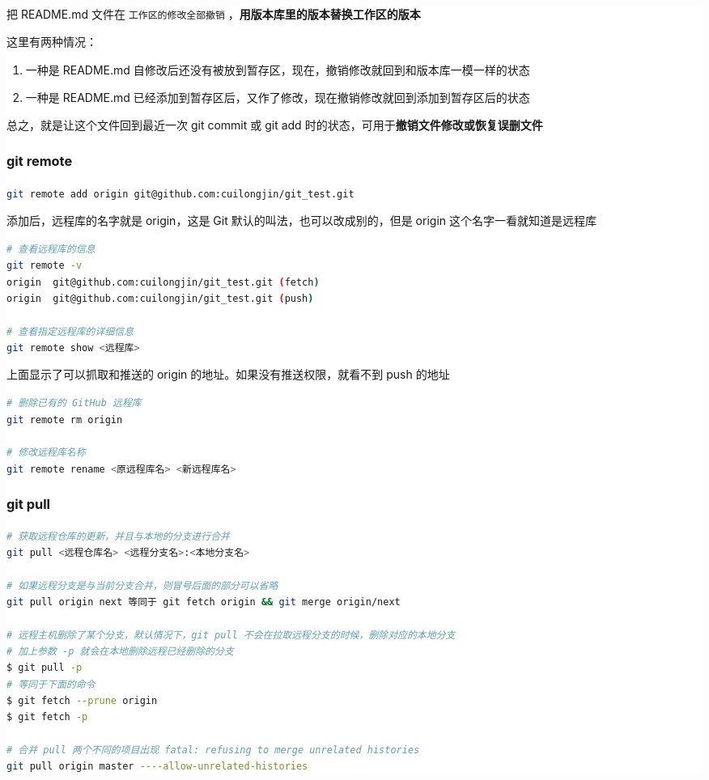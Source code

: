 把 README.md 文件在 `工作区的修改全部撤销` ，**用版本库里的版本替换工作区的版本**

这里有两种情况：

1. 一种是 README.md 自修改后还没有被放到暂存区，现在，撤销修改就回到和版本库一模一样的状态

2. 一种是 README.md 已经添加到暂存区后，又作了修改，现在撤销修改就回到添加到暂存区后的状态

总之，就是让这个文件回到最近一次 git commit 或 git add 时的状态，可用于**撤销文件修改或恢复误删文件**



### git remote

```bash
git remote add origin git@github.com:cuilongjin/git_test.git
```

添加后，远程库的名字就是 origin，这是 Git 默认的叫法，也可以改成别的，但是 origin 这个名字一看就知道是远程库

```bash
# 查看远程库的信息
git remote -v
origin  git@github.com:cuilongjin/git_test.git (fetch)
origin  git@github.com:cuilongjin/git_test.git (push)

# 查看指定远程库的详细信息
git remote show <远程库>
```

上面显示了可以抓取和推送的 origin 的地址。如果没有推送权限，就看不到 push 的地址

```bash
# 删除已有的 GitHub 远程库
git remote rm origin

# 修改远程库名称
git remote rename <原远程库名> <新远程库名>
```



### git pull

```bash
# 获取远程仓库的更新，并且与本地的分支进行合并
git pull <远程仓库名> <远程分支名>:<本地分支名>

# 如果远程分支是与当前分支合并，则冒号后面的部分可以省略
git pull origin next 等同于 git fetch origin && git merge origin/next

# 远程主机删除了某个分支，默认情况下，git pull 不会在拉取远程分支的时候，删除对应的本地分支
# 加上参数 -p 就会在本地删除远程已经删除的分支
$ git pull -p
# 等同于下面的命令
$ git fetch --prune origin 
$ git fetch -p

# 合并 pull 两个不同的项目出现 fatal: refusing to merge unrelated histories
git pull origin master ----allow-unrelated-histories
```
